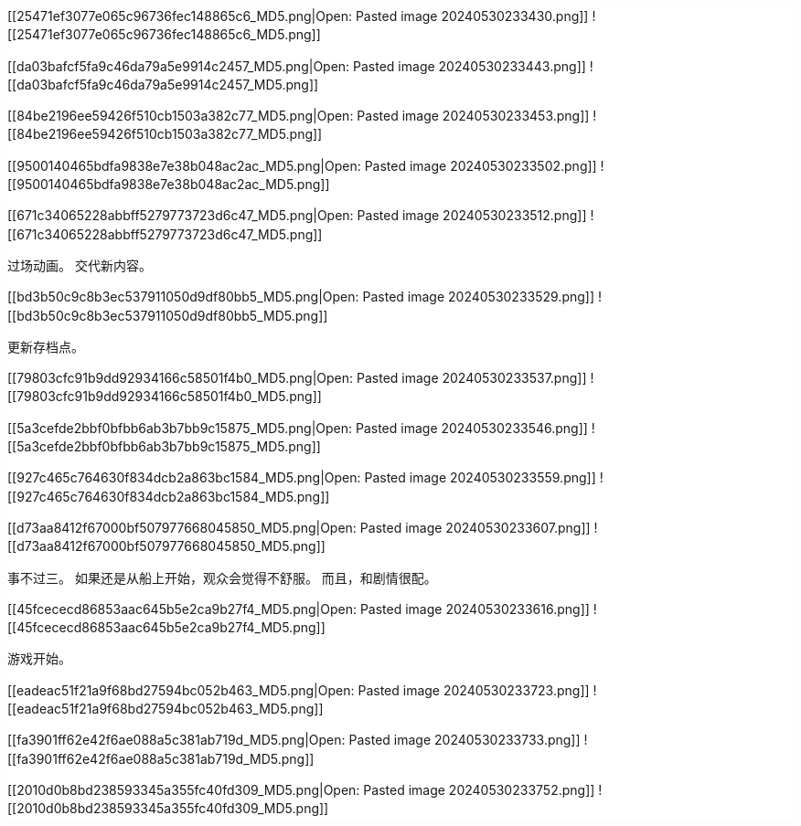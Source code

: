 [[25471ef3077e065c96736fec148865c6_MD5.png|Open: Pasted image 20240530233430.png]]
![[25471ef3077e065c96736fec148865c6_MD5.png]]

[[da03bafcf5fa9c46da79a5e9914c2457_MD5.png|Open: Pasted image 20240530233443.png]]
![[da03bafcf5fa9c46da79a5e9914c2457_MD5.png]]

[[84be2196ee59426f510cb1503a382c77_MD5.png|Open: Pasted image 20240530233453.png]]
![[84be2196ee59426f510cb1503a382c77_MD5.png]]

[[9500140465bdfa9838e7e38b048ac2ac_MD5.png|Open: Pasted image 20240530233502.png]]
![[9500140465bdfa9838e7e38b048ac2ac_MD5.png]]

[[671c34065228abbff5279773723d6c47_MD5.png|Open: Pasted image 20240530233512.png]]
![[671c34065228abbff5279773723d6c47_MD5.png]]

过场动画。
交代新内容。

[[bd3b50c9c8b3ec537911050d9df80bb5_MD5.png|Open: Pasted image 20240530233529.png]]
![[bd3b50c9c8b3ec537911050d9df80bb5_MD5.png]]

更新存档点。

[[79803cfc91b9dd92934166c58501f4b0_MD5.png|Open: Pasted image 20240530233537.png]]
![[79803cfc91b9dd92934166c58501f4b0_MD5.png]]

[[5a3cefde2bbf0bfbb6ab3b7bb9c15875_MD5.png|Open: Pasted image 20240530233546.png]]
![[5a3cefde2bbf0bfbb6ab3b7bb9c15875_MD5.png]]

[[927c465c764630f834dcb2a863bc1584_MD5.png|Open: Pasted image 20240530233559.png]]
![[927c465c764630f834dcb2a863bc1584_MD5.png]]

[[d73aa8412f67000bf507977668045850_MD5.png|Open: Pasted image 20240530233607.png]]
![[d73aa8412f67000bf507977668045850_MD5.png]]

事不过三。
如果还是从船上开始，观众会觉得不舒服。
而且，和剧情很配。

[[45fcececd86853aac645b5e2ca9b27f4_MD5.png|Open: Pasted image 20240530233616.png]]
![[45fcececd86853aac645b5e2ca9b27f4_MD5.png]]

游戏开始。

[[eadeac51f21a9f68bd27594bc052b463_MD5.png|Open: Pasted image 20240530233723.png]]
![[eadeac51f21a9f68bd27594bc052b463_MD5.png]]

[[fa3901ff62e42f6ae088a5c381ab719d_MD5.png|Open: Pasted image 20240530233733.png]]
![[fa3901ff62e42f6ae088a5c381ab719d_MD5.png]]

[[2010d0b8bd238593345a355fc40fd309_MD5.png|Open: Pasted image 20240530233752.png]]
![[2010d0b8bd238593345a355fc40fd309_MD5.png]]
